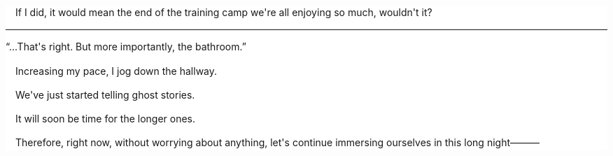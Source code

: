 　If I did, it would mean the end of the training camp we're all enjoying so much, wouldn't it?  
  
---  
  
“...That's right. But more importantly, the bathroom.”  
  
　Increasing my pace, I jog down the hallway.  
  
　We've just started telling ghost stories.  
  
　It will soon be time for the longer ones.  
  
　Therefore, right now, without worrying about anything, let's continue immersing ourselves in this long night―――  
  